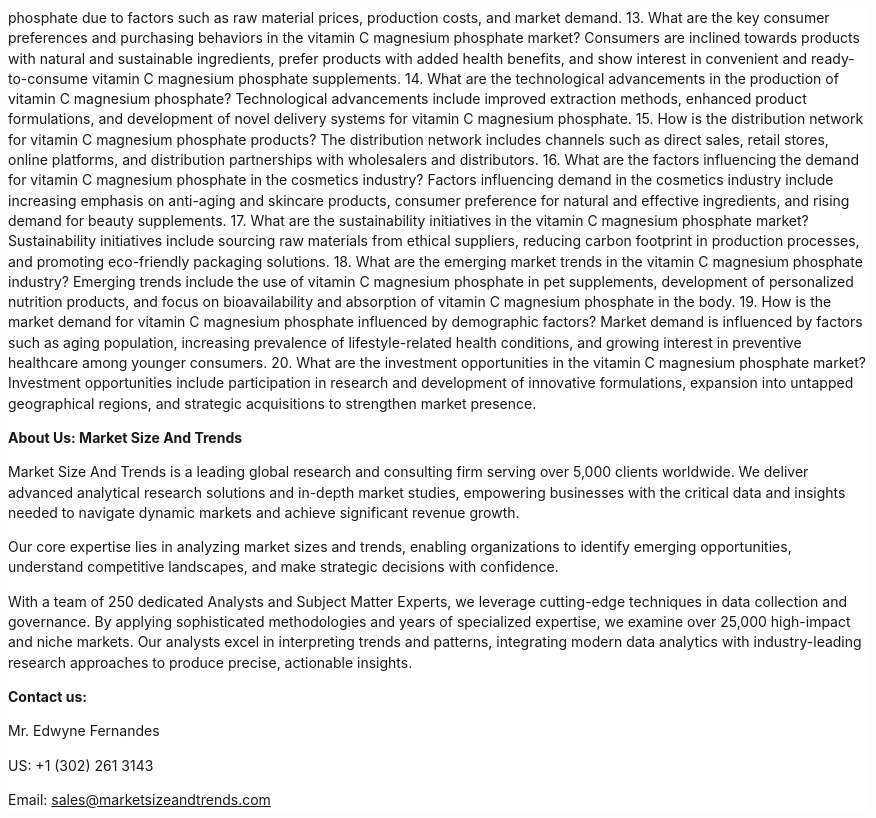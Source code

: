 phosphate due to factors such as raw material prices, production costs, and market demand.</Answer></FAQ><FAQ> <Question>13. What are the key consumer preferences and purchasing behaviors in the vitamin C magnesium phosphate market?</Question> <Answer>Consumers are inclined towards products with natural and sustainable ingredients, prefer products with added health benefits, and show interest in convenient and ready-to-consume vitamin C magnesium phosphate supplements.</Answer></FAQ><FAQ> <Question>14. What are the technological advancements in the production of vitamin C magnesium phosphate?</Question> <Answer>Technological advancements include improved extraction methods, enhanced product formulations, and development of novel delivery systems for vitamin C magnesium phosphate.</Answer></FAQ><FAQ> <Question>15. How is the distribution network for vitamin C magnesium phosphate products?</Question> <Answer>The distribution network includes channels such as direct sales, retail stores, online platforms, and distribution partnerships with wholesalers and distributors.</Answer></FAQ><FAQ> <Question>16. What are the factors influencing the demand for vitamin C magnesium phosphate in the cosmetics industry?</Question> <Answer>Factors influencing demand in the cosmetics industry include increasing emphasis on anti-aging and skincare products, consumer preference for natural and effective ingredients, and rising demand for beauty supplements.</Answer></FAQ><FAQ> <Question>17. What are the sustainability initiatives in the vitamin C magnesium phosphate market?</Question> <Answer>Sustainability initiatives include sourcing raw materials from ethical suppliers, reducing carbon footprint in production processes, and promoting eco-friendly packaging solutions.</Answer></FAQ><FAQ> <Question>18. What are the emerging market trends in the vitamin C magnesium phosphate industry?</Question> <Answer>Emerging trends include the use of vitamin C magnesium phosphate in pet supplements, development of personalized nutrition products, and focus on bioavailability and absorption of vitamin C magnesium phosphate in the body.</Answer></FAQ><FAQ> <Question>19. How is the market demand for vitamin C magnesium phosphate influenced by demographic factors?</Question> <Answer>Market demand is influenced by factors such as aging population, increasing prevalence of lifestyle-related health conditions, and growing interest in preventive healthcare among younger consumers.</Answer></FAQ><FAQ> <Question>20. What are the investment opportunities in the vitamin C magnesium phosphate market?</Question> <Answer>Investment opportunities include participation in research and development of innovative formulations, expansion into untapped geographical regions, and strategic acquisitions to strengthen market presence.</Answer></FAQ></p><p><strong>About Us:&nbsp;Market Size And Trends</strong></p><p>Market Size And Trends&nbsp;is a leading global research and consulting firm serving over 5,000 clients worldwide. We deliver advanced analytical research solutions and in-depth market studies, empowering businesses with the critical data and insights needed to navigate dynamic markets and achieve significant revenue growth.</p><p>Our core expertise lies in analyzing market sizes and trends, enabling organizations to identify emerging opportunities, understand competitive landscapes, and make strategic decisions with confidence.</p><p>With a team of 250 dedicated Analysts and Subject Matter Experts, we leverage cutting-edge techniques in data collection and governance. By applying sophisticated methodologies and years of specialized expertise, we examine over 25,000 high-impact and niche markets. Our analysts excel in interpreting trends and patterns, integrating modern data analytics with industry-leading research approaches to produce precise, actionable insights.</p><p><strong>Contact us:</strong></p><p>Mr. Edwyne Fernandes</p><p>US: +1 (302) 261 3143</p><p>Email: <a href="mailto:sales@marketsizeandtrends.com">sales@marketsizeandtrends.com</a>&nbsp;</p>
